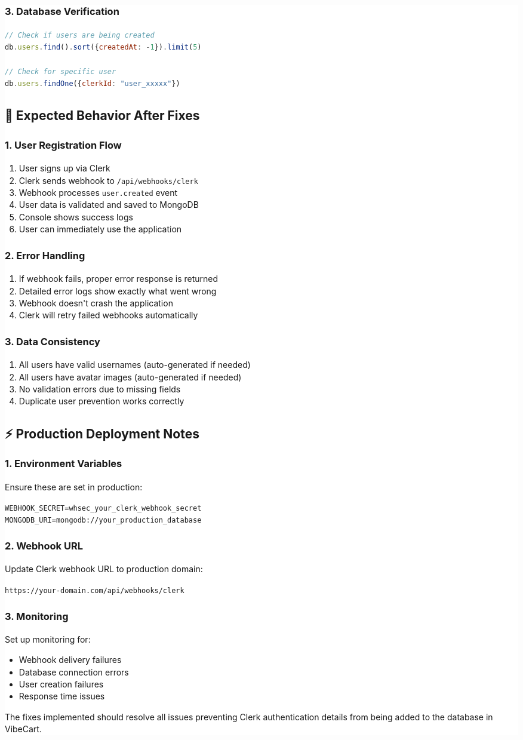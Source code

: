 ### 3. **Database Verification**
```javascript
// Check if users are being created
db.users.find().sort({createdAt: -1}).limit(5)

// Check for specific user
db.users.findOne({clerkId: "user_xxxxx"})
```

## 🚀 Expected Behavior After Fixes

### 1. **User Registration Flow**
1. User signs up via Clerk
2. Clerk sends webhook to `/api/webhooks/clerk`
3. Webhook processes `user.created` event
4. User data is validated and saved to MongoDB
5. Console shows success logs
6. User can immediately use the application

### 2. **Error Handling**
1. If webhook fails, proper error response is returned
2. Detailed error logs show exactly what went wrong
3. Webhook doesn't crash the application
4. Clerk will retry failed webhooks automatically

### 3. **Data Consistency**
1. All users have valid usernames (auto-generated if needed)
2. All users have avatar images (auto-generated if needed)
3. No validation errors due to missing fields
4. Duplicate user prevention works correctly

## ⚡ Production Deployment Notes

### 1. **Environment Variables**
Ensure these are set in production:
```env
WEBHOOK_SECRET=whsec_your_clerk_webhook_secret
MONGODB_URI=mongodb://your_production_database
```

### 2. **Webhook URL**
Update Clerk webhook URL to production domain:
```
https://your-domain.com/api/webhooks/clerk
```

### 3. **Monitoring**
Set up monitoring for:
- Webhook delivery failures
- Database connection errors  
- User creation failures
- Response time issues

The fixes implemented should resolve all issues preventing Clerk authentication details from being added to the database in VibeCart. 